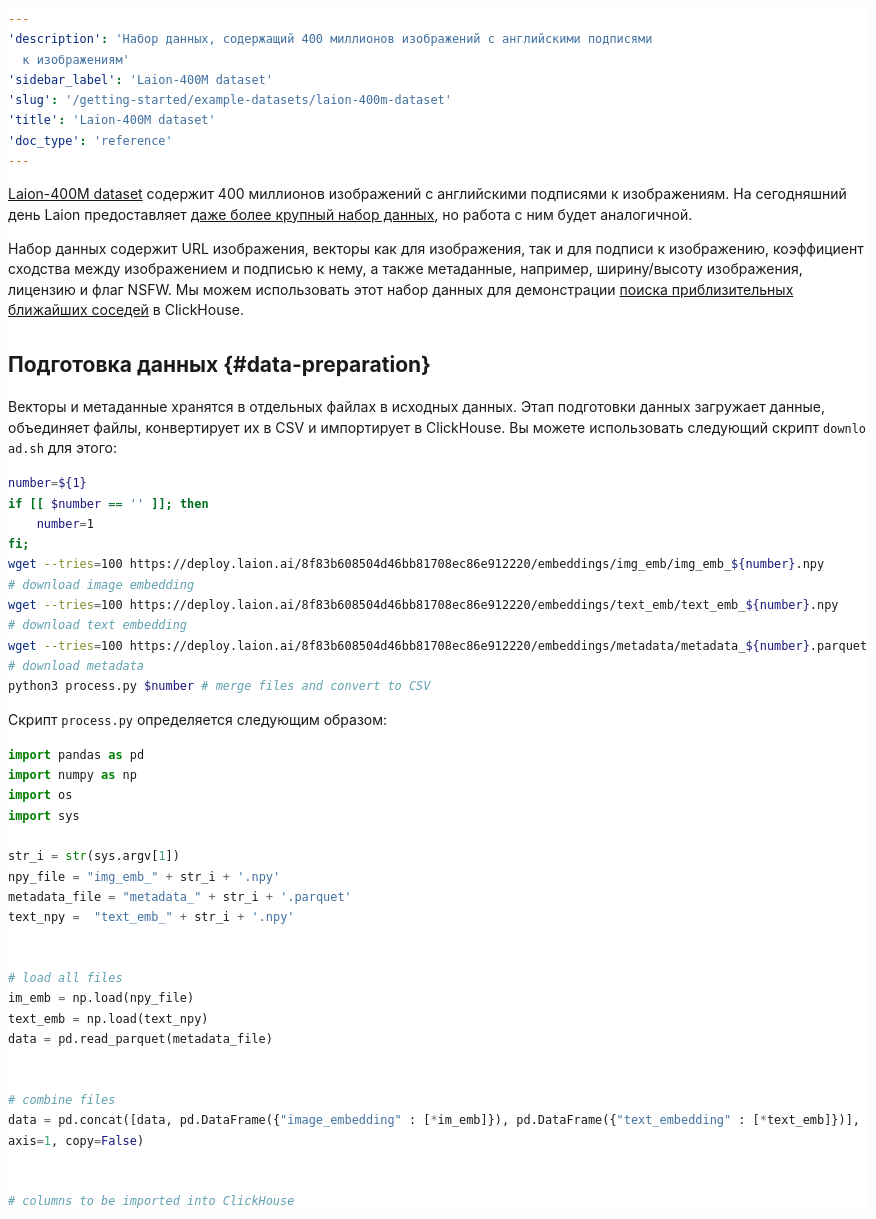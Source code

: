 ```yaml
---
'description': 'Набор данных, содержащий 400 миллионов изображений с английскими подписями
  к изображениям'
'sidebar_label': 'Laion-400M dataset'
'slug': '/getting-started/example-datasets/laion-400m-dataset'
'title': 'Laion-400M dataset'
'doc_type': 'reference'
---
```


[Laion-400M dataset](https://laion.ai/blog/laion-400-open-dataset/) содержит 400 миллионов изображений с английскими подписями к изображениям. На сегодняшний день Laion предоставляет [даже более крупный набор данных](https://laion.ai/blog/laion-5b/), но работа с ним будет аналогичной.

Набор данных содержит URL изображения, векторы как для изображения, так и для подписи к изображению, коэффициент сходства между изображением и подписью к нему, а также метаданные, например, ширину/высоту изображения, лицензию и флаг NSFW. Мы можем использовать этот набор данных для демонстрации [поиска приблизительных ближайших соседей](../../engines/table-engines/mergetree-family/annindexes.md) в ClickHouse.

## Подготовка данных {#data-preparation}

Векторы и метаданные хранятся в отдельных файлах в исходных данных. Этап подготовки данных загружает данные, объединяет файлы, конвертирует их в CSV и импортирует в ClickHouse. Вы можете использовать следующий скрипт `download.sh` для этого:

```bash
number=${1}
if [[ $number == '' ]]; then
    number=1
fi;
wget --tries=100 https://deploy.laion.ai/8f83b608504d46bb81708ec86e912220/embeddings/img_emb/img_emb_${number}.npy          # download image embedding
wget --tries=100 https://deploy.laion.ai/8f83b608504d46bb81708ec86e912220/embeddings/text_emb/text_emb_${number}.npy        # download text embedding
wget --tries=100 https://deploy.laion.ai/8f83b608504d46bb81708ec86e912220/embeddings/metadata/metadata_${number}.parquet    # download metadata
python3 process.py $number # merge files and convert to CSV
```
Скрипт `process.py` определяется следующим образом:

```python
import pandas as pd
import numpy as np
import os
import sys

str_i = str(sys.argv[1])
npy_file = "img_emb_" + str_i + '.npy'
metadata_file = "metadata_" + str_i + '.parquet'
text_npy =  "text_emb_" + str_i + '.npy'


# load all files
im_emb = np.load(npy_file)
text_emb = np.load(text_npy) 
data = pd.read_parquet(metadata_file)


# combine files
data = pd.concat([data, pd.DataFrame({"image_embedding" : [*im_emb]}), pd.DataFrame({"text_embedding" : [*text_emb]})], axis=1, copy=False)


# columns to be imported into ClickHouse
```